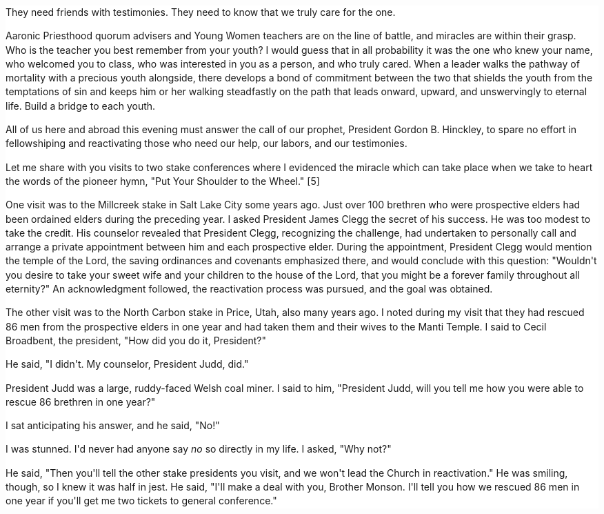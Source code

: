 They need friends with testimonies. They need to know that we truly care for
the one.

Aaronic Priesthood quorum advisers and Young Women teachers are on the line of
battle, and miracles are within their grasp. Who is the teacher you best
remember from your youth? I would guess that in all probability it was the one
who knew your name, who welcomed you to class, who was interested in you as a
person, and who truly cared. When a leader walks the pathway of mortality with
a precious youth alongside, there develops a bond of commitment between the
two that shields the youth from the temptations of sin and keeps him or her
walking steadfastly on the path that leads onward, upward, and unswervingly to
eternal life. Build a bridge to each youth.

All of us here and abroad this evening must answer the call of our prophet,
President Gordon B. Hinckley, to spare no effort in fellowshiping and
reactivating those who need our help, our labors, and our testimonies.

Let me share with you visits to two stake conferences where I evidenced the
miracle which can take place when we take to heart the words of the pioneer
hymn, "Put Your Shoulder to the Wheel." [5]

One visit was to the Millcreek stake in Salt Lake City some years ago. Just
over 100 brethren who were prospective elders had been ordained elders during
the preceding year. I asked President James Clegg the secret of his success.
He was too modest to take the credit. His counselor revealed that President
Clegg, recognizing the challenge, had undertaken to personally call and
arrange a private appointment between him and each prospective elder. During
the appointment, President Clegg would mention the temple of the Lord, the
saving ordinances and covenants emphasized there, and would conclude with this
question: "Wouldn't you desire to take your sweet wife and your children to
the house of the Lord, that you might be a forever family throughout all
eternity?" An acknowledgment followed, the reactivation process was pursued,
and the goal was obtained.

The other visit was to the North Carbon stake in Price, Utah, also many years
ago. I noted during my visit that they had rescued 86 men from the prospective
elders in one year and had taken them and their wives to the Manti Temple. I
said to Cecil Broadbent, the president, "How did you do it, President?"

He said, "I didn't. My counselor, President Judd, did."

President Judd was a large, ruddy-faced Welsh coal miner. I said to him,
"President Judd, will you tell me how you were able to rescue 86 brethren in
one year?"

I sat anticipating his answer, and he said, "No!"

I was stunned. I'd never had anyone say _no_ so directly in my life. I asked,
"Why not?"

He said, "Then you'll tell the other stake presidents you visit, and we won't
lead the Church in reactivation." He was smiling, though, so I knew it was
half in jest. He said, "I'll make a deal with you, Brother Monson. I'll tell
you how we rescued 86 men in one year if you'll get me two tickets to general
conference."
